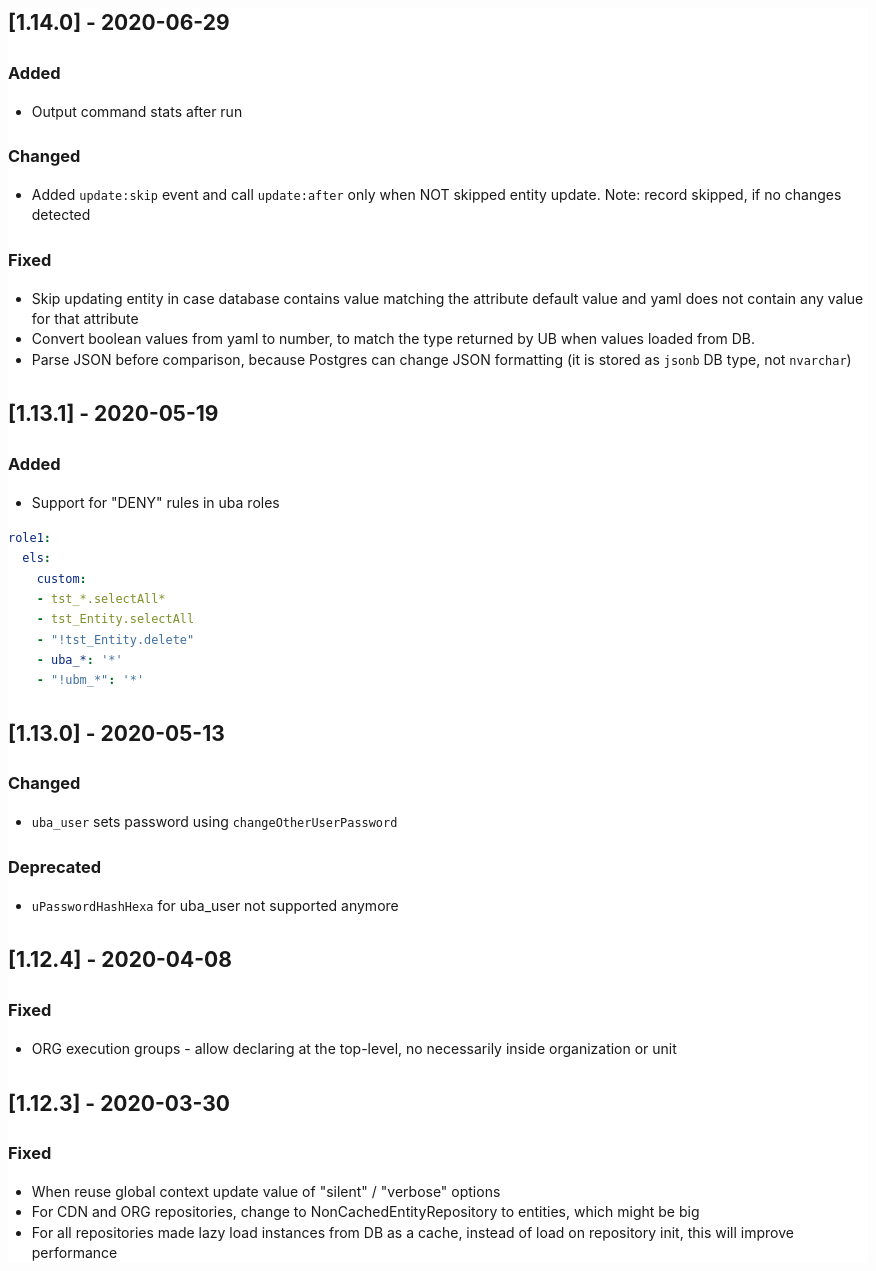 ## [1.14.0] - 2020-06-29
### Added
- Output command stats after run
 
### Changed
- Added `update:skip` event and call `update:after` only when NOT skipped entity update.
  Note: record skipped, if no changes detected

### Fixed
- Skip updating entity in case database contains value matching the attribute default value and yaml does not contain
  any value for that attribute 
- Convert boolean values from yaml to number, to match the type returned by UB when values loaded from DB.
- Parse JSON before comparison, because Postgres can change JSON formatting (it is stored as `jsonb` DB type,
  not `nvarchar`)

## [1.13.1] - 2020-05-19
### Added
- Support for "DENY" rules in uba roles

```yaml
role1:
  els:
    custom:
    - tst_*.selectAll*
    - tst_Entity.selectAll 
    - "!tst_Entity.delete"
    - uba_*: '*'
    - "!ubm_*": '*'
```

## [1.13.0] - 2020-05-13
### Changed
- `uba_user` sets password using `changeOtherUserPassword`

### Deprecated
- `uPasswordHashHexa` for uba_user not supported anymore

## [1.12.4] - 2020-04-08
### Fixed
- ORG execution groups - allow declaring at the top-level, no necessarily inside organization or unit

## [1.12.3] - 2020-03-30
### Fixed
- When reuse global context update value of "silent" / "verbose" options 
- For CDN and ORG repositories, change to NonCachedEntityRepository to entities, which might be big
- For all repositories made lazy load instances from DB as a cache, instead of load on repository init, this will
  improve performance
